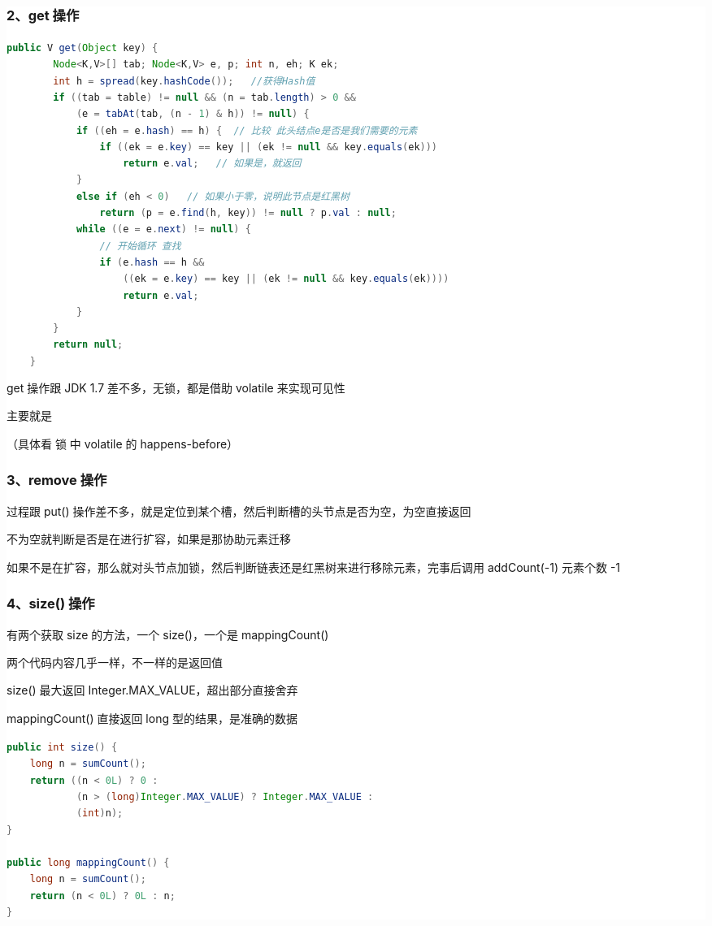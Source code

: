



### 2、get 操作

```java
public V get(Object key) {
        Node<K,V>[] tab; Node<K,V> e, p; int n, eh; K ek;
        int h = spread(key.hashCode());   //获得Hash值
        if ((tab = table) != null && (n = tab.length) > 0 &&
            (e = tabAt(tab, (n - 1) & h)) != null) {
            if ((eh = e.hash) == h) {  // 比较 此头结点e是否是我们需要的元素
                if ((ek = e.key) == key || (ek != null && key.equals(ek)))
                    return e.val;   // 如果是，就返回
            }
            else if (eh < 0)   // 如果小于零，说明此节点是红黑树 
                return (p = e.find(h, key)) != null ? p.val : null;
            while ((e = e.next) != null) {
                // 开始循环 查找
                if (e.hash == h &&
                    ((ek = e.key) == key || (ek != null && key.equals(ek))))
                    return e.val;
            }
        }
        return null;
    }

```

get 操作跟 JDK 1.7 差不多，无锁，都是借助 volatile 来实现可见性

主要就是

（具体看 锁 中 volatile 的 happens-before）



### 3、remove 操作

过程跟 put() 操作差不多，就是定位到某个槽，然后判断槽的头节点是否为空，为空直接返回

不为空就判断是否是在进行扩容，如果是那协助元素迁移

如果不是在扩容，那么就对头节点加锁，然后判断链表还是红黑树来进行移除元素，完事后调用 addCount(-1) 元素个数 -1



### 4、size() 操作

有两个获取 size 的方法，一个 size()，一个是 mappingCount()

两个代码内容几乎一样，不一样的是返回值

size() 最大返回 Integer.MAX_VALUE，超出部分直接舍弃

mappingCount() 直接返回 long 型的结果，是准确的数据

```java
public int size() {
    long n = sumCount();
    return ((n < 0L) ? 0 :
            (n > (long)Integer.MAX_VALUE) ? Integer.MAX_VALUE :
            (int)n);
}

public long mappingCount() {
    long n = sumCount();
    return (n < 0L) ? 0L : n; 
}
```
